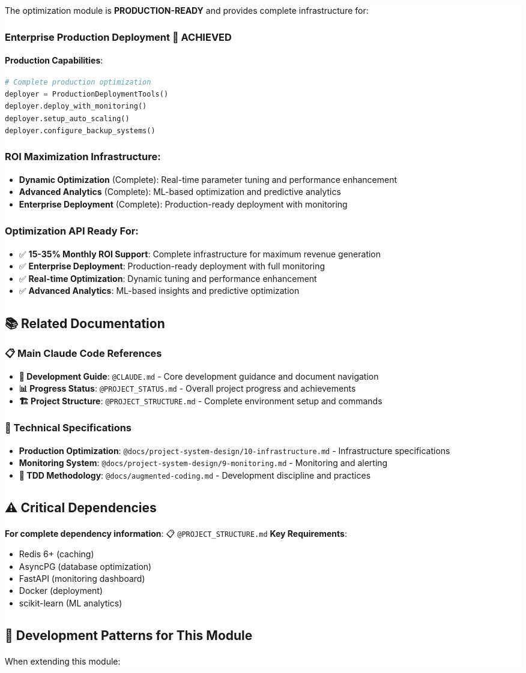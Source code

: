The optimization module is **PRODUCTION-READY** and provides complete infrastructure for:

### **Enterprise Production Deployment** 🎯 **ACHIEVED**

**Production Capabilities**:
```python
# Complete production optimization
deployer = ProductionDeploymentTools()
deployer.deploy_with_monitoring()
deployer.setup_auto_scaling()
deployer.configure_backup_systems()
```

### **ROI Maximization Infrastructure**:
- **Dynamic Optimization** (Complete): Real-time parameter tuning and performance enhancement
- **Advanced Analytics** (Complete): ML-based optimization and predictive analytics
- **Enterprise Deployment** (Complete): Production-ready deployment with monitoring

### **Optimization API Ready For**:
- ✅ **15-35% Monthly ROI Support**: Complete infrastructure for maximum revenue generation
- ✅ **Enterprise Deployment**: Production-ready deployment with full monitoring
- ✅ **Real-time Optimization**: Dynamic tuning and performance enhancement
- ✅ **Advanced Analytics**: ML-based insights and predictive optimization

## 📚 **Related Documentation**

### **📋 Main Claude Code References**
- **🎯 Development Guide**: `@CLAUDE.md` - Core development guidance and document navigation
- **📊 Progress Status**: `@PROJECT_STATUS.md` - Overall project progress and achievements
- **🏗️ Project Structure**: `@PROJECT_STRUCTURE.md` - Complete environment setup and commands

### **📖 Technical Specifications**
- **Production Optimization**: `@docs/project-system-design/10-infrastructure.md` - Infrastructure specifications
- **Monitoring System**: `@docs/project-system-design/9-monitoring.md` - Monitoring and alerting
- **🧪 TDD Methodology**: `@docs/augmented-coding.md` - Development discipline and practices

## ⚠️ Critical Dependencies

**For complete dependency information**: 📋 `@PROJECT_STRUCTURE.md`
**Key Requirements**:
- Redis 6+ (caching)
- AsyncPG (database optimization)
- FastAPI (monitoring dashboard)
- Docker (deployment)
- scikit-learn (ML analytics)

## 🔧 Development Patterns for This Module

When extending this module:
